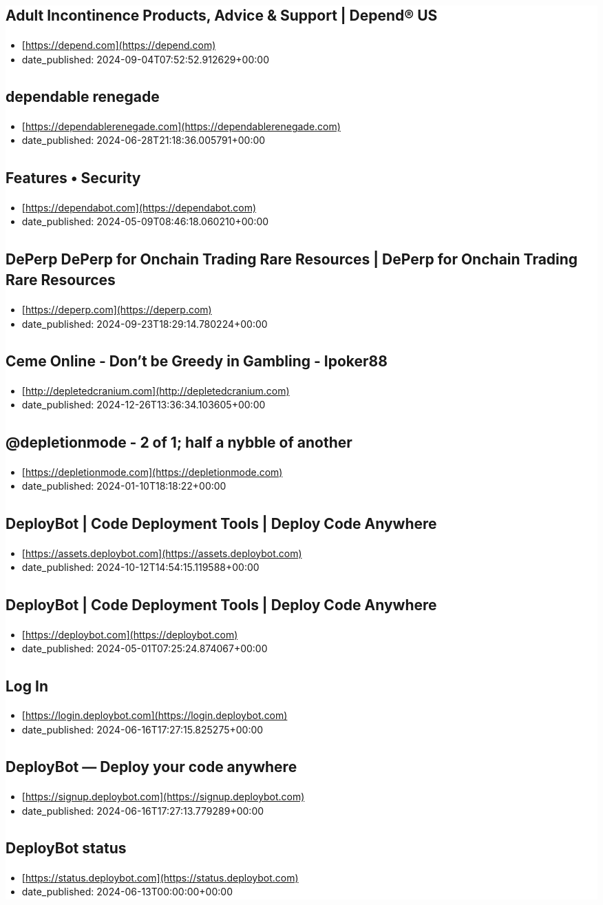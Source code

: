  ## Adult Incontinence Products, Advice & Support | Depend® US
 - [https://depend.com](https://depend.com)
 - date_published: 2024-09-04T07:52:52.912629+00:00

 ## dependable renegade
 - [https://dependablerenegade.com](https://dependablerenegade.com)
 - date_published: 2024-06-28T21:18:36.005791+00:00

 ## Features • Security
 - [https://dependabot.com](https://dependabot.com)
 - date_published: 2024-05-09T08:46:18.060210+00:00

 ## DePerp DePerp for Onchain Trading Rare Resources | DePerp for Onchain Trading Rare Resources
 - [https://deperp.com](https://deperp.com)
 - date_published: 2024-09-23T18:29:14.780224+00:00

 ## Ceme Online - Don’t be Greedy in Gambling - Ipoker88
 - [http://depletedcranium.com](http://depletedcranium.com)
 - date_published: 2024-12-26T13:36:34.103605+00:00

 ## @depletionmode - 2 of 1; half a nybble of another
 - [https://depletionmode.com](https://depletionmode.com)
 - date_published: 2024-01-10T18:18:22+00:00

 ## DeployBot | Code Deployment Tools | Deploy Code Anywhere
 - [https://assets.deploybot.com](https://assets.deploybot.com)
 - date_published: 2024-10-12T14:54:15.119588+00:00

 ## DeployBot | Code Deployment Tools | Deploy Code Anywhere
 - [https://deploybot.com](https://deploybot.com)
 - date_published: 2024-05-01T07:25:24.874067+00:00

 ## Log In
 - [https://login.deploybot.com](https://login.deploybot.com)
 - date_published: 2024-06-16T17:27:15.825275+00:00

 ## DeployBot — Deploy your code anywhere
 - [https://signup.deploybot.com](https://signup.deploybot.com)
 - date_published: 2024-06-16T17:27:13.779289+00:00

 ## DeployBot status
 - [https://status.deploybot.com](https://status.deploybot.com)
 - date_published: 2024-06-13T00:00:00+00:00
